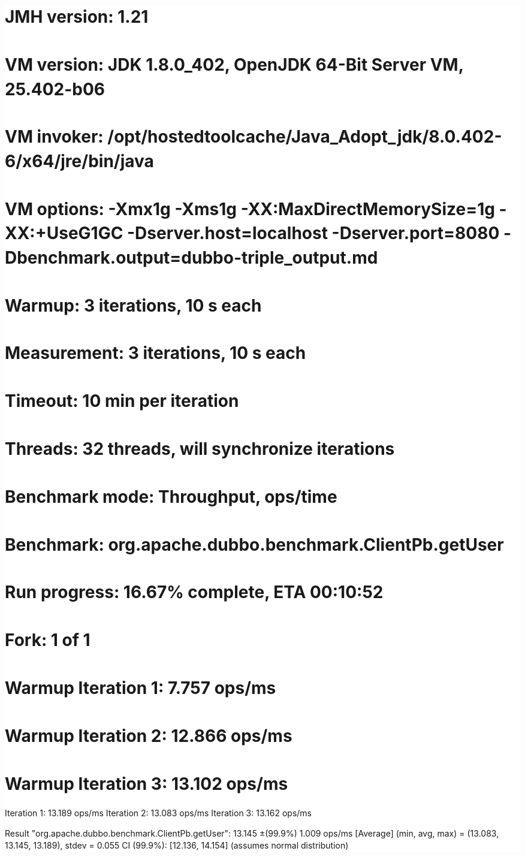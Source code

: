 
# JMH version: 1.21
# VM version: JDK 1.8.0_402, OpenJDK 64-Bit Server VM, 25.402-b06
# VM invoker: /opt/hostedtoolcache/Java_Adopt_jdk/8.0.402-6/x64/jre/bin/java
# VM options: -Xmx1g -Xms1g -XX:MaxDirectMemorySize=1g -XX:+UseG1GC -Dserver.host=localhost -Dserver.port=8080 -Dbenchmark.output=dubbo-triple_output.md
# Warmup: 3 iterations, 10 s each
# Measurement: 3 iterations, 10 s each
# Timeout: 10 min per iteration
# Threads: 32 threads, will synchronize iterations
# Benchmark mode: Throughput, ops/time
# Benchmark: org.apache.dubbo.benchmark.ClientPb.getUser

# Run progress: 16.67% complete, ETA 00:10:52
# Fork: 1 of 1
# Warmup Iteration   1: 7.757 ops/ms
# Warmup Iteration   2: 12.866 ops/ms
# Warmup Iteration   3: 13.102 ops/ms
Iteration   1: 13.189 ops/ms
Iteration   2: 13.083 ops/ms
Iteration   3: 13.162 ops/ms


Result "org.apache.dubbo.benchmark.ClientPb.getUser":
  13.145 ±(99.9%) 1.009 ops/ms [Average]
  (min, avg, max) = (13.083, 13.145, 13.189), stdev = 0.055
  CI (99.9%): [12.136, 14.154] (assumes normal distribution)
